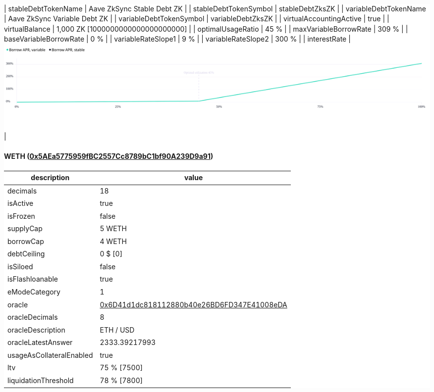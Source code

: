| stableDebtTokenName | Aave ZkSync Stable Debt ZK |
| stableDebtTokenSymbol | stableDebtZksZK |
| variableDebtTokenName | Aave ZkSync Variable Debt ZK |
| variableDebtTokenSymbol | variableDebtZksZK |
| virtualAccountingActive | true |
| virtualBalance | 1,000 ZK [1000000000000000000000] |
| optimalUsageRatio | 45 % |
| maxVariableBorrowRate | 309 % |
| baseVariableBorrowRate | 0 % |
| variableRateSlope1 | 9 % |
| variableRateSlope2 | 300 % |
| interestRate | ![ir](/.assets/72b4b6108cb7431d5e158ca454ff11aabd8095ea.svg) |


#### WETH ([0x5AEa5775959fBC2557Cc8789bC1bf90A239D9a91](https://era.zksync.network//address/0x5AEa5775959fBC2557Cc8789bC1bf90A239D9a91))

| description | value |
| --- | --- |
| decimals | 18 |
| isActive | true |
| isFrozen | false |
| supplyCap | 5 WETH |
| borrowCap | 4 WETH |
| debtCeiling | 0 $ [0] |
| isSiloed | false |
| isFlashloanable | true |
| eModeCategory | 1 |
| oracle | [0x6D41d1dc818112880b40e26BD6FD347E41008eDA](https://era.zksync.network//address/0x6D41d1dc818112880b40e26BD6FD347E41008eDA) |
| oracleDecimals | 8 |
| oracleDescription | ETH / USD |
| oracleLatestAnswer | 2333.39217993 |
| usageAsCollateralEnabled | true |
| ltv | 75 % [7500] |
| liquidationThreshold | 78 % [7800] |